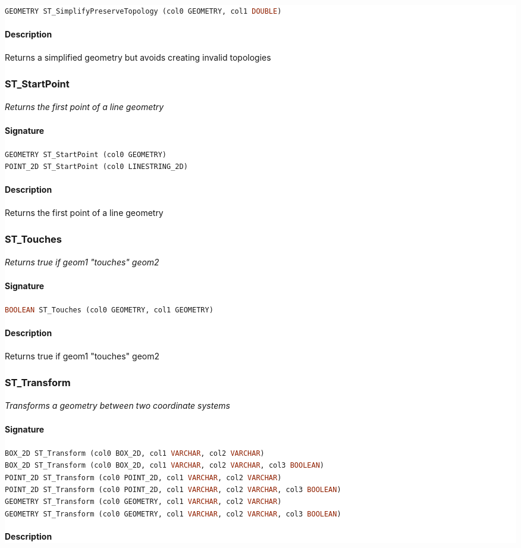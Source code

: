 ```sql
GEOMETRY ST_SimplifyPreserveTopology (col0 GEOMETRY, col1 DOUBLE)
```

#### Description

Returns a simplified geometry but avoids creating invalid topologies



### ST_StartPoint

_Returns the first point of a line geometry_

#### Signature

```sql
GEOMETRY ST_StartPoint (col0 GEOMETRY)
POINT_2D ST_StartPoint (col0 LINESTRING_2D)
```

#### Description

Returns the first point of a line geometry



### ST_Touches

_Returns true if geom1 "touches" geom2_

#### Signature

```sql
BOOLEAN ST_Touches (col0 GEOMETRY, col1 GEOMETRY)
```

#### Description

Returns true if geom1 "touches" geom2



### ST_Transform

_Transforms a geometry between two coordinate systems_

#### Signature

```sql
BOX_2D ST_Transform (col0 BOX_2D, col1 VARCHAR, col2 VARCHAR)
BOX_2D ST_Transform (col0 BOX_2D, col1 VARCHAR, col2 VARCHAR, col3 BOOLEAN)
POINT_2D ST_Transform (col0 POINT_2D, col1 VARCHAR, col2 VARCHAR)
POINT_2D ST_Transform (col0 POINT_2D, col1 VARCHAR, col2 VARCHAR, col3 BOOLEAN)
GEOMETRY ST_Transform (col0 GEOMETRY, col1 VARCHAR, col2 VARCHAR)
GEOMETRY ST_Transform (col0 GEOMETRY, col1 VARCHAR, col2 VARCHAR, col3 BOOLEAN)
```

#### Description
